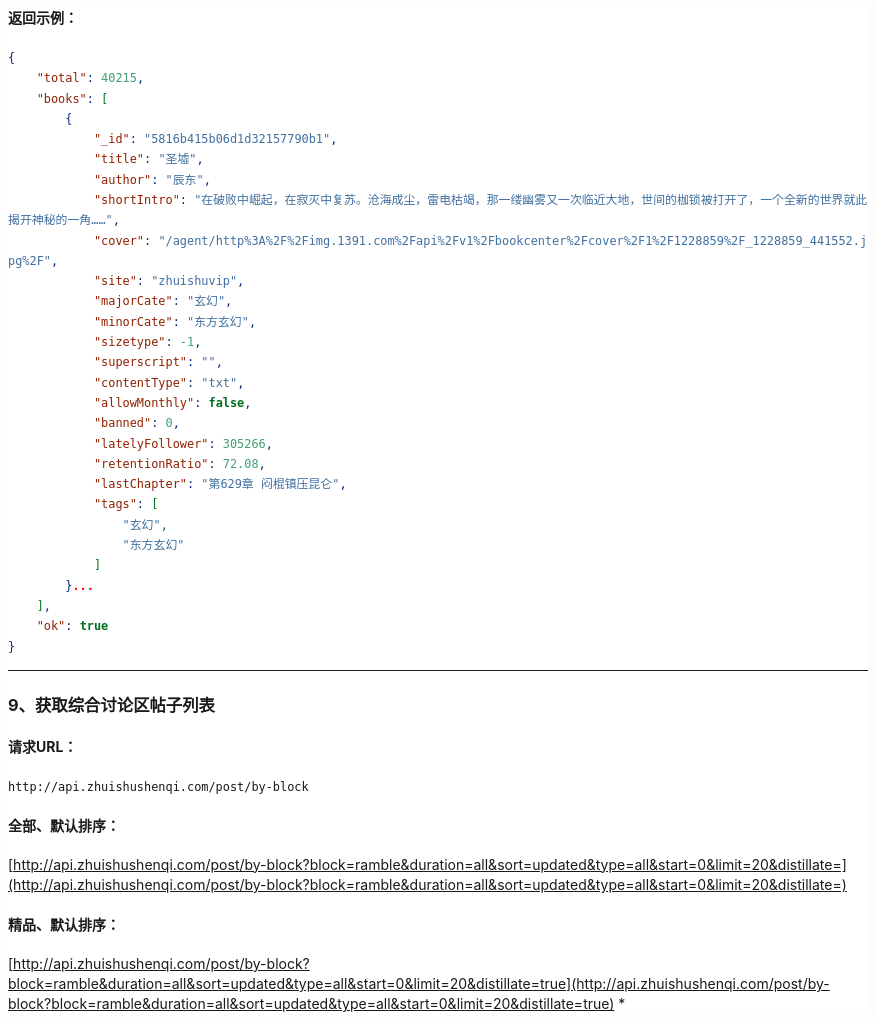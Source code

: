 
#### 返回示例：

```json
{
    "total": 40215,
    "books": [
        {
            "_id": "5816b415b06d1d32157790b1",
            "title": "圣墟",
            "author": "辰东",
            "shortIntro": "在破败中崛起，在寂灭中复苏。沧海成尘，雷电枯竭，那一缕幽雾又一次临近大地，世间的枷锁被打开了，一个全新的世界就此揭开神秘的一角……",
            "cover": "/agent/http%3A%2F%2Fimg.1391.com%2Fapi%2Fv1%2Fbookcenter%2Fcover%2F1%2F1228859%2F_1228859_441552.jpg%2F",
            "site": "zhuishuvip",
            "majorCate": "玄幻",
            "minorCate": "东方玄幻",
            "sizetype": -1,
            "superscript": "",
            "contentType": "txt",
            "allowMonthly": false,
            "banned": 0,
            "latelyFollower": 305266,
            "retentionRatio": 72.08,
            "lastChapter": "第629章 闷棍镇压昆仑",
            "tags": [
                "玄幻",
                "东方玄幻"
            ]
        }...
    ],
    "ok": true
}
```


---

<h3 id='9'>9、获取综合讨论区帖子列表</h3>

#### 请求URL：
```
http://api.zhuishushenqi.com/post/by-block
```

#### 全部、默认排序：
[http://api.zhuishushenqi.com/post/by-block?block=ramble&duration=all&sort=updated&type=all&start=0&limit=20&distillate=](http://api.zhuishushenqi.com/post/by-block?block=ramble&duration=all&sort=updated&type=all&start=0&limit=20&distillate=)

#### 精品、默认排序：
[http://api.zhuishushenqi.com/post/by-block?block=ramble&duration=all&sort=updated&type=all&start=0&limit=20&distillate=true](http://api.zhuishushenqi.com/post/by-block?block=ramble&duration=all&sort=updated&type=all&start=0&limit=20&distillate=true)
     *
